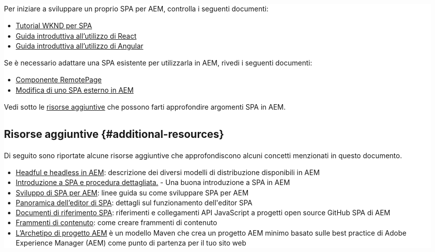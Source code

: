 Per iniziare a sviluppare un proprio SPA per AEM, controlla i seguenti documenti:

* [Tutorial WKND per SPA](/help/sites-developing/spa-wknd.md)
* [Guida introduttiva all’utilizzo di React](/help/sites-developing/spa-getting-started-react.md)
* [Guida introduttiva all’utilizzo di Angular](/help/sites-developing/spa-getting-started-angular.md)

Se è necessario adattare una SPA esistente per utilizzarla in AEM, rivedi i seguenti documenti:

* [Componente RemotePage](/help/sites-developing/spa-remote-page.md)
* [Modifica di uno SPA esterno in AEM](/help/sites-developing/spa-edit-external.md)

Vedi sotto le [risorse aggiuntive](#additional-resources) che possono farti approfondire argomenti SPA in AEM.

## Risorse aggiuntive {#additional-resources}

Di seguito sono riportate alcune risorse aggiuntive che approfondiscono alcuni concetti menzionati in questo documento.

* [Headful e headless in AEM](/help/sites-developing/headful-headless.md): descrizione dei diversi modelli di distribuzione disponibili in AEM
* [Introduzione a SPA e procedura dettagliata.](/help/sites-developing/spa-walkthrough.md) - Una buona introduzione a SPA in AEM
* [Sviluppo di SPA per AEM](/help/sites-developing/spa-architecture.md): linee guida su come sviluppare SPA per AEM
* [Panoramica dell’editor di SPA](/help/sites-developing/spa-overview.md): dettagli sul funzionamento dell&#39;editor SPA
* [Documenti di riferimento SPA](/help/sites-developing/spa-reference-materials.md): riferimenti e collegamenti API JavaScript a progetti open source GitHub SPA di AEM
* [Frammenti di contenuto](/help/assets/content-fragments/content-fragments.md): come creare frammenti di contenuto
* [L’Archetipo di progetto AEM](https://experienceleague.adobe.com/docs/experience-manager-core-components/using/developing/archetype/overview.html?lang=it) è un modello Maven che crea un progetto AEM minimo basato sulle best practice di Adobe Experience Manager (AEM) come punto di partenza per il tuo sito web
